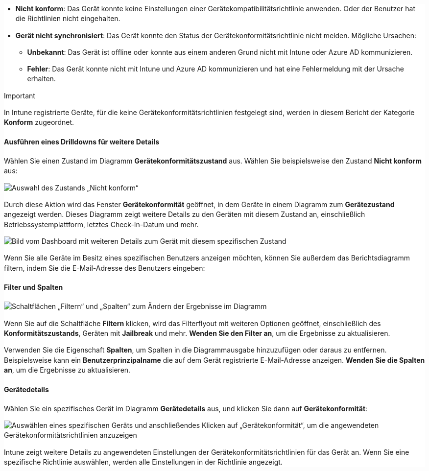 - **Nicht konform**: Das Gerät konnte keine Einstellungen einer Gerätekompatibilitätsrichtlinie anwenden. Oder der Benutzer hat die Richtlinien nicht eingehalten.

- **Gerät nicht synchronisiert**: Das Gerät konnte den Status der Gerätekonformitätsrichtlinie nicht melden. Mögliche Ursachen:

  - **Unbekannt**: Das Gerät ist offline oder konnte aus einem anderen Grund nicht mit Intune oder Azure AD kommunizieren.

  - **Fehler**: Das Gerät konnte nicht mit Intune und Azure AD kommunizieren und hat eine Fehlermeldung mit der Ursache erhalten.

> [!IMPORTANT]
> In Intune registrierte Geräte, für die keine Gerätekonformitätsrichtlinien festgelegt sind, werden in diesem Bericht der Kategorie **Konform** zugeordnet.

#### <a name="drill-down-for-more-details"></a>Ausführen eines Drilldowns für weitere Details

Wählen Sie einen Zustand im Diagramm **Gerätekonformitätszustand** aus. Wählen Sie beispielsweise den Zustand **Nicht konform** aus:

![Auswahl des Zustands „Nicht konform“](./media/compliance-policy-monitor/select-not-compliant-status.png)

Durch diese Aktion wird das Fenster **Gerätekonformität** geöffnet, in dem Geräte in einem Diagramm zum **Gerätezustand** angezeigt werden. Dieses Diagramm zeigt weitere Details zu den Geräten mit diesem Zustand an, einschließlich Betriebssystemplattform, letztes Check-In-Datum und mehr. 

![Bild vom Dashboard mit weiteren Details zum Gerät mit diesem spezifischen Zustand](./media/compliance-policy-monitor/drill-down-details.png)

Wenn Sie alle Geräte im Besitz eines spezifischen Benutzers anzeigen möchten, können Sie außerdem das Berichtsdiagramm filtern, indem Sie die E-Mail-Adresse des Benutzers eingeben:

#### <a name="filter-and-columns"></a>Filter und Spalten

![Schaltflächen „Filtern“ und „Spalten“ zum Ändern der Ergebnisse im Diagramm](./media/compliance-policy-monitor/filter-columns.png)

Wenn Sie auf die Schaltfläche **Filtern** klicken, wird das Filterflyout mit weiteren Optionen geöffnet, einschließlich des **Konformitätszustands**, Geräten mit **Jailbreak** und mehr. **Wenden Sie den Filter an**, um die Ergebnisse zu aktualisieren.

Verwenden Sie die Eigenschaft **Spalten**, um Spalten in die Diagrammausgabe hinzuzufügen oder daraus zu entfernen. Beispielsweise kann ein **Benutzerprinzipalname** die auf dem Gerät registrierte E-Mail-Adresse anzeigen. **Wenden Sie die Spalten an**, um die Ergebnisse zu aktualisieren.

#### <a name="device-details"></a>Gerätedetails

Wählen Sie ein spezifisches Gerät im Diagramm **Gerätedetails** aus, und klicken Sie dann auf **Gerätekonformität**:

![Auswählen eines spezifischen Geräts und anschließendes Klicken auf „Gerätekonformität“, um die angewendeten Gerätekonformitätsrichtlinien anzuzeigen](./media/compliance-policy-monitor/see-policies-applied-specific-device.png)

Intune zeigt weitere Details zu angewendeten Einstellungen der Gerätekonformitätsrichtlinien für das Gerät an. Wenn Sie eine spezifische Richtlinie auswählen, werden alle Einstellungen in der Richtlinie angezeigt.
